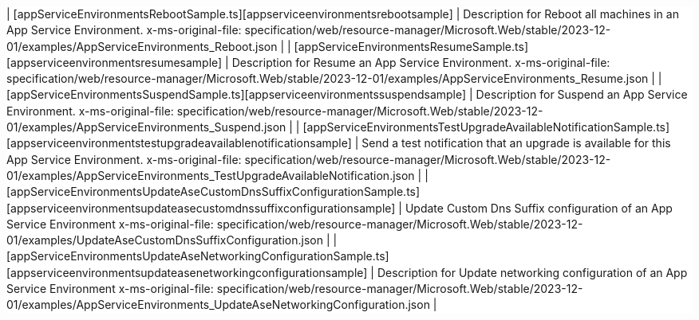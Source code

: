 | [appServiceEnvironmentsRebootSample.ts][appserviceenvironmentsrebootsample]                                                                                             | Description for Reboot all machines in an App Service Environment. x-ms-original-file: specification/web/resource-manager/Microsoft.Web/stable/2023-12-01/examples/AppServiceEnvironments_Reboot.json                                                                                                                                                                                                                                                                                                                                                                                                                                                                                                                                                                                                                             |
| [appServiceEnvironmentsResumeSample.ts][appserviceenvironmentsresumesample]                                                                                             | Description for Resume an App Service Environment. x-ms-original-file: specification/web/resource-manager/Microsoft.Web/stable/2023-12-01/examples/AppServiceEnvironments_Resume.json                                                                                                                                                                                                                                                                                                                                                                                                                                                                                                                                                                                                                                             |
| [appServiceEnvironmentsSuspendSample.ts][appserviceenvironmentssuspendsample]                                                                                           | Description for Suspend an App Service Environment. x-ms-original-file: specification/web/resource-manager/Microsoft.Web/stable/2023-12-01/examples/AppServiceEnvironments_Suspend.json                                                                                                                                                                                                                                                                                                                                                                                                                                                                                                                                                                                                                                           |
| [appServiceEnvironmentsTestUpgradeAvailableNotificationSample.ts][appserviceenvironmentstestupgradeavailablenotificationsample]                                         | Send a test notification that an upgrade is available for this App Service Environment. x-ms-original-file: specification/web/resource-manager/Microsoft.Web/stable/2023-12-01/examples/AppServiceEnvironments_TestUpgradeAvailableNotification.json                                                                                                                                                                                                                                                                                                                                                                                                                                                                                                                                                                              |
| [appServiceEnvironmentsUpdateAseCustomDnsSuffixConfigurationSample.ts][appserviceenvironmentsupdateasecustomdnssuffixconfigurationsample]                               | Update Custom Dns Suffix configuration of an App Service Environment x-ms-original-file: specification/web/resource-manager/Microsoft.Web/stable/2023-12-01/examples/UpdateAseCustomDnsSuffixConfiguration.json                                                                                                                                                                                                                                                                                                                                                                                                                                                                                                                                                                                                                   |
| [appServiceEnvironmentsUpdateAseNetworkingConfigurationSample.ts][appserviceenvironmentsupdateasenetworkingconfigurationsample]                                         | Description for Update networking configuration of an App Service Environment x-ms-original-file: specification/web/resource-manager/Microsoft.Web/stable/2023-12-01/examples/AppServiceEnvironments_UpdateAseNetworkingConfiguration.json                                                                                                                                                                                                                                                                                                                                                                                                                                                                                                                                                                                        |